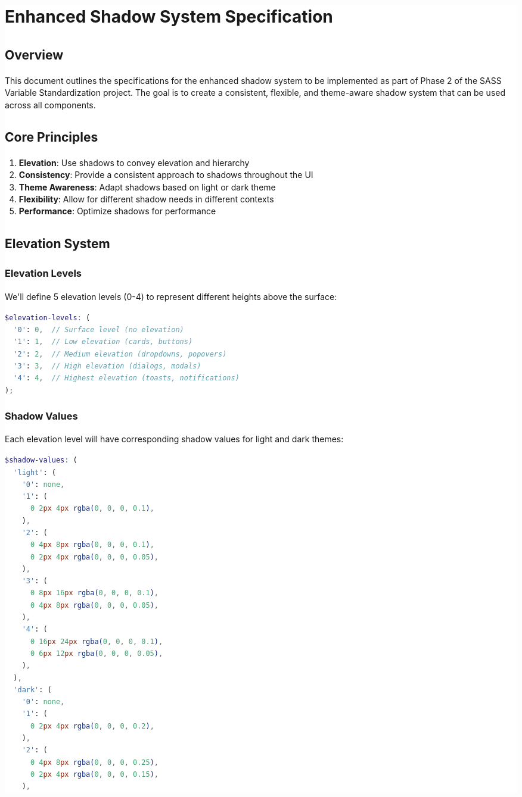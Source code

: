 # Enhanced Shadow System Specification

## Overview
This document outlines the specifications for the enhanced shadow system to be implemented as part of Phase 2 of the SASS Variable Standardization project. The goal is to create a consistent, flexible, and theme-aware shadow system that can be used across all components.

## Core Principles
1. **Elevation**: Use shadows to convey elevation and hierarchy
2. **Consistency**: Provide a consistent approach to shadows throughout the UI
3. **Theme Awareness**: Adapt shadows based on light or dark theme
4. **Flexibility**: Allow for different shadow needs in different contexts
5. **Performance**: Optimize shadows for performance

## Elevation System

### Elevation Levels
We'll define 5 elevation levels (0-4) to represent different heights above the surface:

```scss
$elevation-levels: (
  '0': 0,  // Surface level (no elevation)
  '1': 1,  // Low elevation (cards, buttons)
  '2': 2,  // Medium elevation (dropdowns, popovers)
  '3': 3,  // High elevation (dialogs, modals)
  '4': 4,  // Highest elevation (toasts, notifications)
);
```

### Shadow Values
Each elevation level will have corresponding shadow values for light and dark themes:

```scss
$shadow-values: (
  'light': (
    '0': none,
    '1': (
      0 2px 4px rgba(0, 0, 0, 0.1),
    ),
    '2': (
      0 4px 8px rgba(0, 0, 0, 0.1),
      0 2px 4px rgba(0, 0, 0, 0.05),
    ),
    '3': (
      0 8px 16px rgba(0, 0, 0, 0.1),
      0 4px 8px rgba(0, 0, 0, 0.05),
    ),
    '4': (
      0 16px 24px rgba(0, 0, 0, 0.1),
      0 6px 12px rgba(0, 0, 0, 0.05),
    ),
  ),
  'dark': (
    '0': none,
    '1': (
      0 2px 4px rgba(0, 0, 0, 0.2),
    ),
    '2': (
      0 4px 8px rgba(0, 0, 0, 0.25),
      0 2px 4px rgba(0, 0, 0, 0.15),
    ),
```